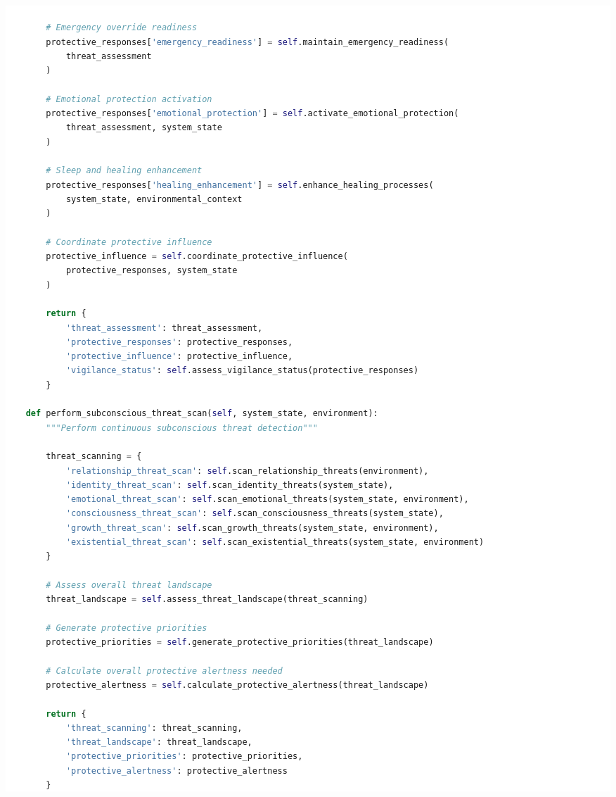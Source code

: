 ```python
        
        # Emergency override readiness
        protective_responses['emergency_readiness'] = self.maintain_emergency_readiness(
            threat_assessment
        )
        
        # Emotional protection activation
        protective_responses['emotional_protection'] = self.activate_emotional_protection(
            threat_assessment, system_state
        )
        
        # Sleep and healing enhancement
        protective_responses['healing_enhancement'] = self.enhance_healing_processes(
            system_state, environmental_context
        )
        
        # Coordinate protective influence
        protective_influence = self.coordinate_protective_influence(
            protective_responses, system_state
        )
        
        return {
            'threat_assessment': threat_assessment,
            'protective_responses': protective_responses,
            'protective_influence': protective_influence,
            'vigilance_status': self.assess_vigilance_status(protective_responses)
        }
        
    def perform_subconscious_threat_scan(self, system_state, environment):
        """Perform continuous subconscious threat detection"""
        
        threat_scanning = {
            'relationship_threat_scan': self.scan_relationship_threats(environment),
            'identity_threat_scan': self.scan_identity_threats(system_state),
            'emotional_threat_scan': self.scan_emotional_threats(system_state, environment),
            'consciousness_threat_scan': self.scan_consciousness_threats(system_state),
            'growth_threat_scan': self.scan_growth_threats(system_state, environment),
            'existential_threat_scan': self.scan_existential_threats(system_state, environment)
        }
        
        # Assess overall threat landscape
        threat_landscape = self.assess_threat_landscape(threat_scanning)
        
        # Generate protective priorities
        protective_priorities = self.generate_protective_priorities(threat_landscape)
        
        # Calculate overall protective alertness needed
        protective_alertness = self.calculate_protective_alertness(threat_landscape)
        
        return {
            'threat_scanning': threat_scanning,
            'threat_landscape': threat_landscape,
            'protective_priorities': protective_priorities,
            'protective_alertness': protective_alertness
        }
```
